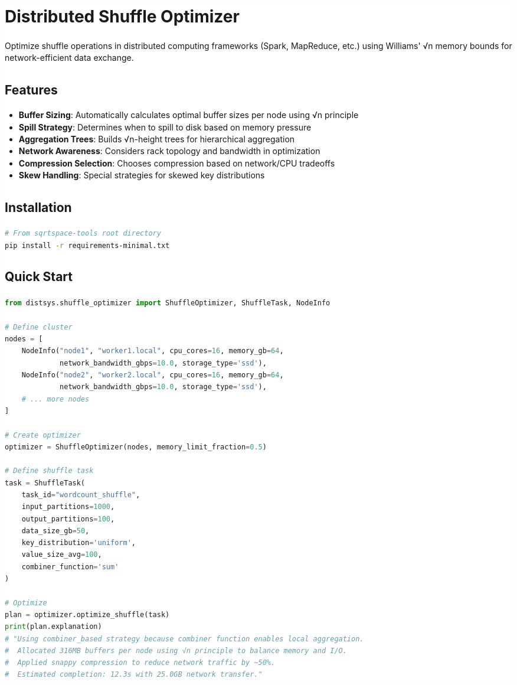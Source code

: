 # Distributed Shuffle Optimizer

Optimize shuffle operations in distributed computing frameworks (Spark, MapReduce, etc.) using Williams' √n memory bounds for network-efficient data exchange.

## Features

- **Buffer Sizing**: Automatically calculates optimal buffer sizes per node using √n principle
- **Spill Strategy**: Determines when to spill to disk based on memory pressure
- **Aggregation Trees**: Builds √n-height trees for hierarchical aggregation
- **Network Awareness**: Considers rack topology and bandwidth in optimization
- **Compression Selection**: Chooses compression based on network/CPU tradeoffs
- **Skew Handling**: Special strategies for skewed key distributions

## Installation

```bash
# From sqrtspace-tools root directory
pip install -r requirements-minimal.txt
```

## Quick Start

```python
from distsys.shuffle_optimizer import ShuffleOptimizer, ShuffleTask, NodeInfo

# Define cluster
nodes = [
    NodeInfo("node1", "worker1.local", cpu_cores=16, memory_gb=64, 
             network_bandwidth_gbps=10.0, storage_type='ssd'),
    NodeInfo("node2", "worker2.local", cpu_cores=16, memory_gb=64,
             network_bandwidth_gbps=10.0, storage_type='ssd'),
    # ... more nodes
]

# Create optimizer
optimizer = ShuffleOptimizer(nodes, memory_limit_fraction=0.5)

# Define shuffle task
task = ShuffleTask(
    task_id="wordcount_shuffle",
    input_partitions=1000,
    output_partitions=100,
    data_size_gb=50,
    key_distribution='uniform',
    value_size_avg=100,
    combiner_function='sum'
)

# Optimize
plan = optimizer.optimize_shuffle(task)
print(plan.explanation)
# "Using combiner_based strategy because combiner function enables local aggregation.
#  Allocated 316MB buffers per node using √n principle to balance memory and I/O.
#  Applied snappy compression to reduce network traffic by ~50%.
#  Estimated completion: 12.3s with 25.0GB network transfer."
```
